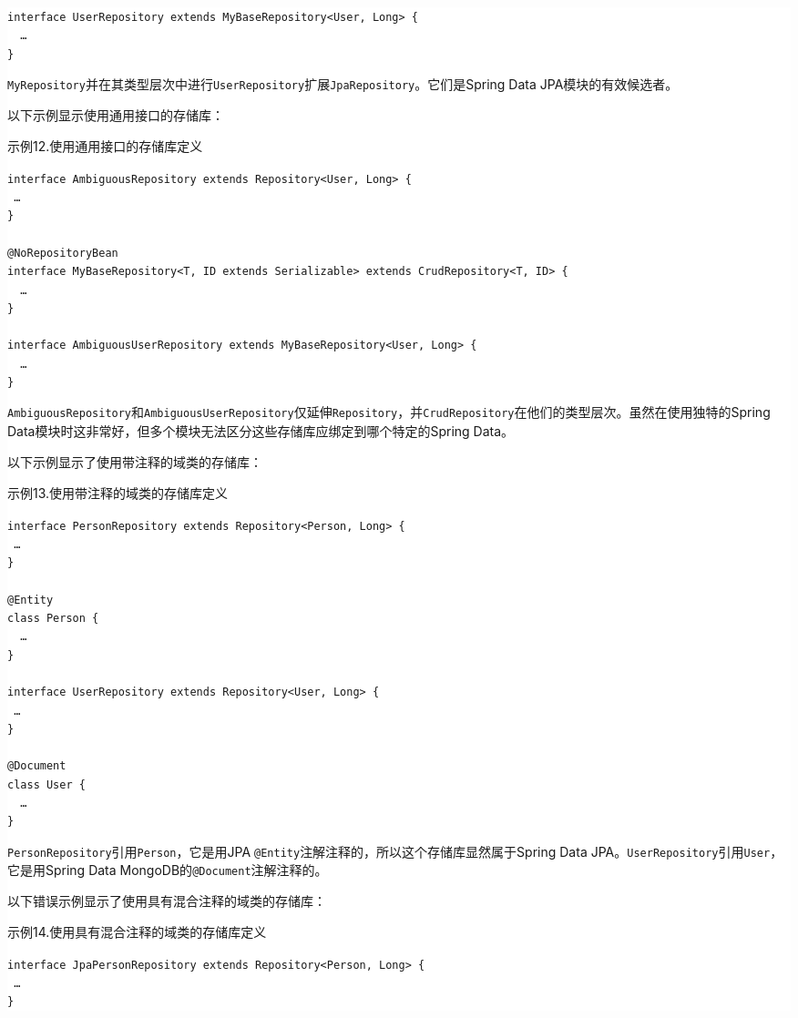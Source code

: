     interface UserRepository extends MyBaseRepository<User, Long> {
      …
    }

`MyRepository`并在其类型层次中进行`UserRepository`扩展`JpaRepository`。它们是Spring Data JPA模块的有效候选者。

以下示例显示使用通用接口的存储库：

示例12.使用通用接口的存储库定义

    interface AmbiguousRepository extends Repository<User, Long> {
     …
    }
    
    @NoRepositoryBean
    interface MyBaseRepository<T, ID extends Serializable> extends CrudRepository<T, ID> {
      …
    }
    
    interface AmbiguousUserRepository extends MyBaseRepository<User, Long> {
      …
    }

`AmbiguousRepository`和`AmbiguousUserRepository`仅延伸`Repository`，并`CrudRepository`在他们的类型层次。虽然在使用独特的Spring Data模块时这非常好，但多个模块无法区分这些存储库应绑定到哪个特定的Spring Data。

以下示例显示了使用带注释的域类的存储库：

示例13.使用带注释的域类的存储库定义

    interface PersonRepository extends Repository<Person, Long> {
     …
    }
    
    @Entity
    class Person {
      …
    }
    
    interface UserRepository extends Repository<User, Long> {
     …
    }
    
    @Document
    class User {
      …
    }

`PersonRepository`引用`Person`，它是用JPA `@Entity`注解注释的，所以这个存储库显然属于Spring Data JPA。`UserRepository`引用`User`，它是用Spring Data MongoDB的`@Document`注解注释的。

以下错误示例显示了使用具有混合注释的域类的存储库：

示例14.使用具有混合注释的域类的存储库定义

    interface JpaPersonRepository extends Repository<Person, Long> {
     …
    }
    